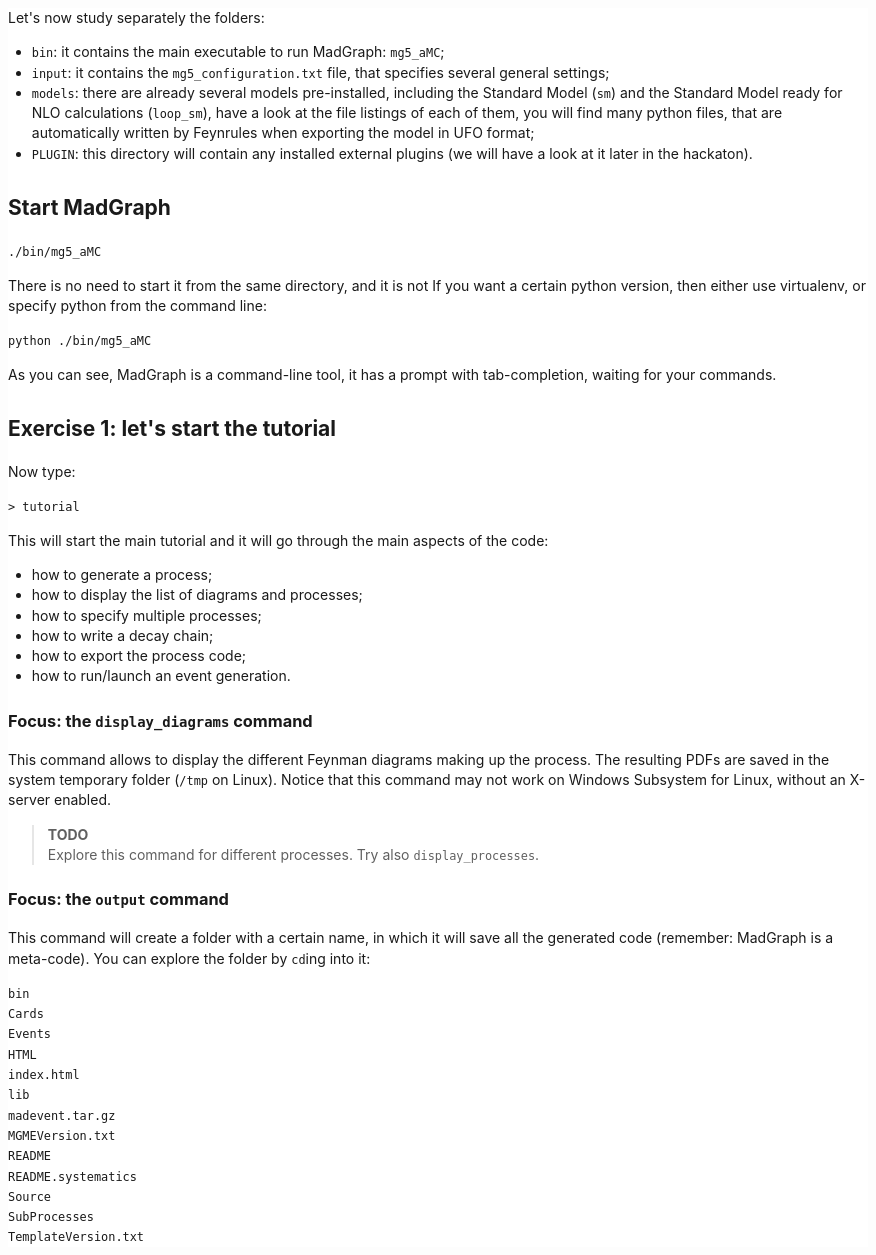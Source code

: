 Let's now study separately the folders:
- `bin`: it contains the main executable to run MadGraph: `mg5_aMC`;
- `input`: it contains the `mg5_configuration.txt` file, that specifies several general settings;
- `models`: there are already several models pre-installed, including the Standard Model (`sm`) and the Standard Model ready for NLO calculations (`loop_sm`), have a look at the file listings of each of them, you will find many python files, that are automatically written by Feynrules when exporting the model in UFO format;
- `PLUGIN`: this directory will contain any installed external plugins (we will have a look at it later in the hackaton).

## Start MadGraph
```bash
./bin/mg5_aMC
```
There is no need to start it from the same directory, and it is not
If you want a certain python version, then either use virtualenv, or specify python from the command line:
```bash
python ./bin/mg5_aMC
```
As you can see, MadGraph is a command-line tool, it has a prompt with tab-completion, waiting for your commands.

## Exercise 1: let's start the tutorial
Now type:
```
> tutorial
```
This will start the main tutorial and it will go through the main aspects of the code:
- how to generate a process;
- how to display the list of diagrams and processes;
- how to specify multiple processes;
- how to write a decay chain;
- how to export the process code;
- how to run/launch an event generation.

### Focus: the `display_diagrams` command
This command allows to display the different Feynman diagrams making up the process.
The resulting PDFs are saved in the system temporary folder (`/tmp` on Linux).
Notice that this command may not work on Windows Subsystem for Linux, without an X-server enabled.

> **TODO**  
> Explore this command for different processes.
> Try also `display_processes`.

### Focus: the `output` command
This command will create a folder with a certain name, in which it will save all the generated code (remember: MadGraph is a meta-code).
You can explore the folder by `cd`ing into it:
```
bin
Cards
Events
HTML
index.html
lib
madevent.tar.gz
MGMEVersion.txt
README
README.systematics
Source
SubProcesses
TemplateVersion.txt
```